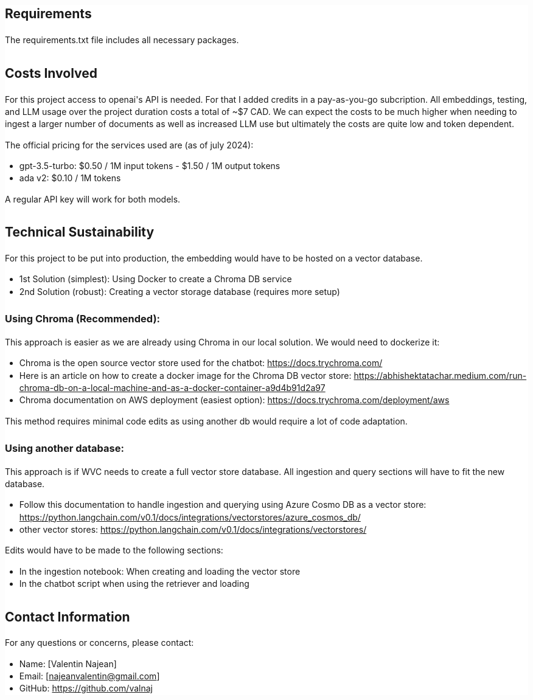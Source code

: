 ## Requirements

The requirements.txt file includes all necessary packages.

## Costs Involved

For this project access to openai's API is needed. For that I added credits in a pay-as-you-go subcription. All embeddings, testing, and LLM usage over the project duration costs a total of ~$7 CAD.
We can expect the costs to be much higher when needing to ingest a larger number of documents as well as increased LLM use but ultimately the costs are quite low and token dependent.

The official pricing for the services used are (as of july 2024):
- gpt-3.5-turbo: $0.50 / 1M input tokens - $1.50 / 1M output tokens
- ada v2: $0.10 / 1M tokens

A regular API key will work for both models.

## Technical Sustainability

For this project to be put into production, the embedding would have to be hosted on a vector database.

- 1st Solution (simplest): Using Docker to create a Chroma DB service
- 2nd Solution (robust): Creating a vector storage database (requires more setup)

### Using Chroma (Recommended):
This approach is easier as we are already using Chroma in our local solution. We would need to dockerize it:

- Chroma is the open source vector store used for the chatbot: https://docs.trychroma.com/
- Here is an article on how to create a docker image for the Chroma DB vector store: https://abhishektatachar.medium.com/run-chroma-db-on-a-local-machine-and-as-a-docker-container-a9d4b91d2a97
- Chroma documentation on AWS deployment (easiest option): https://docs.trychroma.com/deployment/aws

This method requires minimal code edits as using another db would require a lot of code adaptation.

### Using another database:
This approach is if WVC needs to create a full vector store database. All ingestion and query sections will have to fit the new database.

- Follow this documentation to handle ingestion and querying using Azure Cosmo DB as a vector store: https://python.langchain.com/v0.1/docs/integrations/vectorstores/azure_cosmos_db/
- other vector stores: https://python.langchain.com/v0.1/docs/integrations/vectorstores/

Edits would have to be made to the following sections:
- In the ingestion notebook: When creating and loading the vector store
- In the chatbot script when using the retriever and loading 

## Contact Information

For any questions or concerns, please contact:
- Name: [Valentin Najean]
- Email: [najeanvalentin@gmail.com]
- GitHub: https://github.com/valnaj
